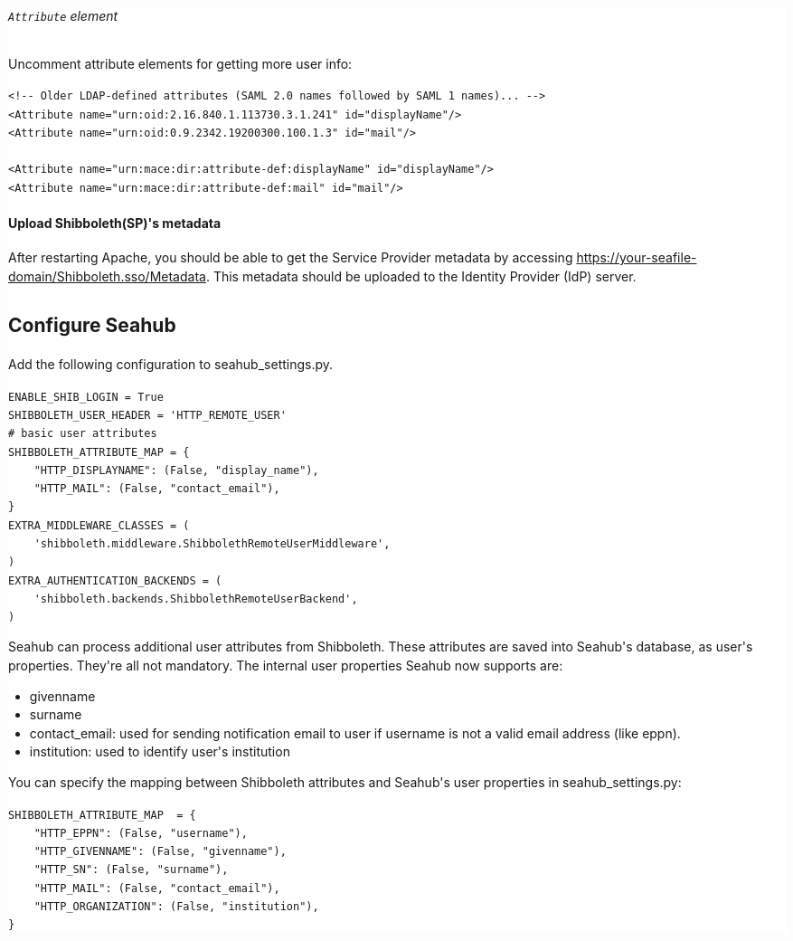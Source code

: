 ###### `Attribute` element

Uncomment attribute elements for getting more user info:

```
<!-- Older LDAP-defined attributes (SAML 2.0 names followed by SAML 1 names)... -->
<Attribute name="urn:oid:2.16.840.1.113730.3.1.241" id="displayName"/>
<Attribute name="urn:oid:0.9.2342.19200300.100.1.3" id="mail"/>

<Attribute name="urn:mace:dir:attribute-def:displayName" id="displayName"/>
<Attribute name="urn:mace:dir:attribute-def:mail" id="mail"/>

```

#### Upload Shibboleth(SP)'s metadata

After restarting Apache, you should be able to get the Service Provider metadata by accessing <https://your-seafile-domain/Shibboleth.sso/Metadata>. This metadata should be uploaded to the Identity Provider (IdP) server.

## Configure Seahub

Add the following configuration to seahub_settings.py.

```
ENABLE_SHIB_LOGIN = True
SHIBBOLETH_USER_HEADER = 'HTTP_REMOTE_USER'
# basic user attributes
SHIBBOLETH_ATTRIBUTE_MAP = {
    "HTTP_DISPLAYNAME": (False, "display_name"),
    "HTTP_MAIL": (False, "contact_email"),
}
EXTRA_MIDDLEWARE_CLASSES = (
    'shibboleth.middleware.ShibbolethRemoteUserMiddleware',
)
EXTRA_AUTHENTICATION_BACKENDS = (
    'shibboleth.backends.ShibbolethRemoteUserBackend',
)

```

Seahub can process additional user attributes from Shibboleth. These attributes are saved into Seahub's database, as user's properties. They're all not mandatory. The internal user properties Seahub now supports are:

* givenname
* surname
* contact_email: used for sending notification email to user if username is not a valid email address (like eppn).
* institution: used to identify user's institution

You can specify the mapping between Shibboleth attributes and Seahub's user properties in seahub_settings.py:

```
SHIBBOLETH_ATTRIBUTE_MAP  = {
    "HTTP_EPPN": (False, "username"),
    "HTTP_GIVENNAME": (False, "givenname"),
    "HTTP_SN": (False, "surname"),
    "HTTP_MAIL": (False, "contact_email"),
    "HTTP_ORGANIZATION": (False, "institution"),
}

```
